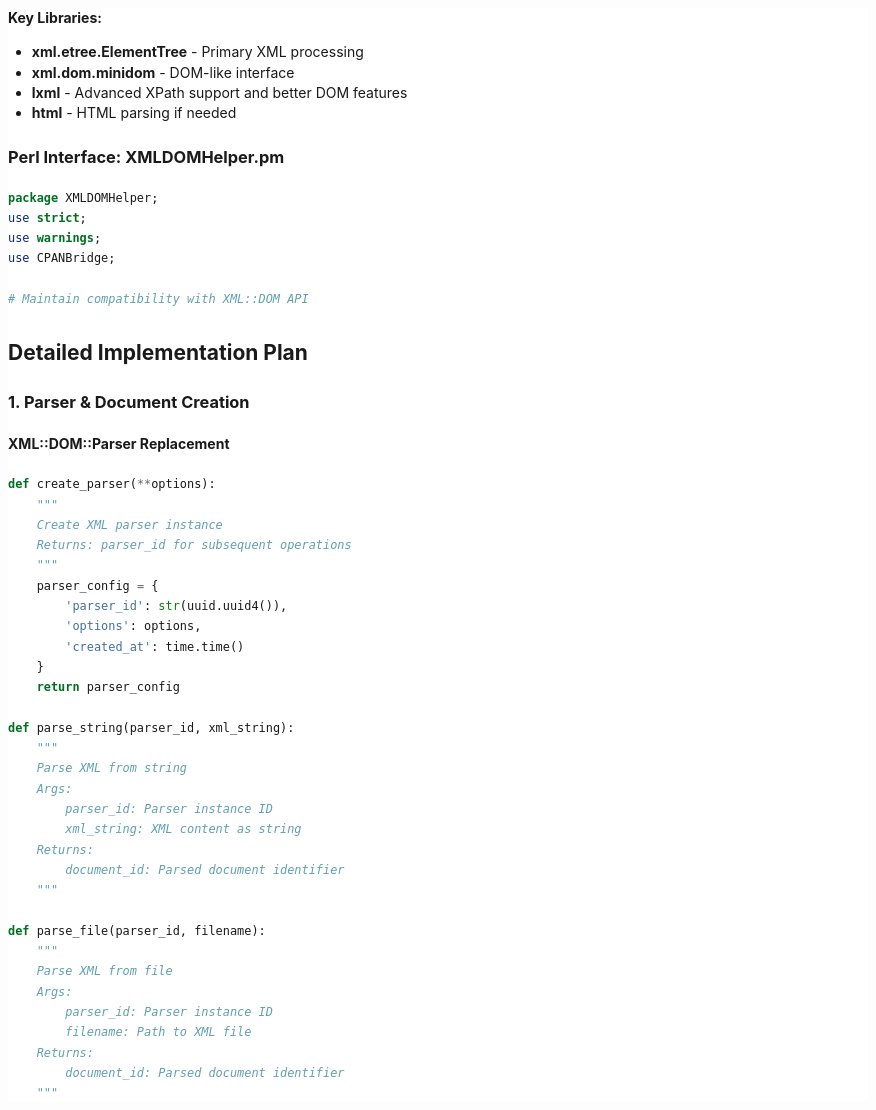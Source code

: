 **Key Libraries:**
- **xml.etree.ElementTree** - Primary XML processing
- **xml.dom.minidom** - DOM-like interface
- **lxml** - Advanced XPath support and better DOM features
- **html** - HTML parsing if needed

### Perl Interface: XMLDOMHelper.pm

```perl
package XMLDOMHelper;
use strict;
use warnings;
use CPANBridge;

# Maintain compatibility with XML::DOM API
```

## Detailed Implementation Plan

### 1. Parser & Document Creation

#### XML::DOM::Parser Replacement
```python
def create_parser(**options):
    """
    Create XML parser instance
    Returns: parser_id for subsequent operations
    """
    parser_config = {
        'parser_id': str(uuid.uuid4()),
        'options': options,
        'created_at': time.time()
    }
    return parser_config

def parse_string(parser_id, xml_string):
    """
    Parse XML from string
    Args:
        parser_id: Parser instance ID
        xml_string: XML content as string
    Returns:
        document_id: Parsed document identifier
    """

def parse_file(parser_id, filename):
    """
    Parse XML from file
    Args:
        parser_id: Parser instance ID
        filename: Path to XML file
    Returns:
        document_id: Parsed document identifier
    """
```
